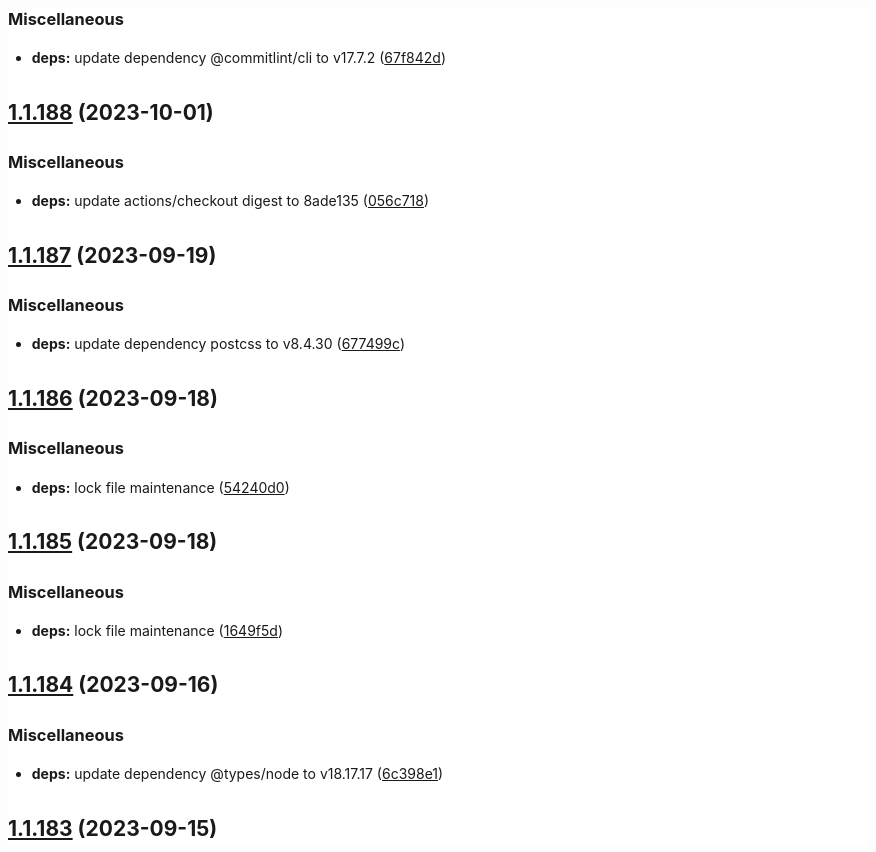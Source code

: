 
### Miscellaneous

* **deps:** update dependency @commitlint/cli to v17.7.2 ([67f842d](https://github.com/wayofdev/keywind/commit/67f842d780de7615088b398760800c76fdd7db97))

## [1.1.188](https://github.com/wayofdev/keywind/compare/v1.1.187...v1.1.188) (2023-10-01)


### Miscellaneous

* **deps:** update actions/checkout digest to 8ade135 ([056c718](https://github.com/wayofdev/keywind/commit/056c718c9a9b6fae91794a69cea59ff60b464fd3))

## [1.1.187](https://github.com/wayofdev/keywind/compare/v1.1.186...v1.1.187) (2023-09-19)


### Miscellaneous

* **deps:** update dependency postcss to v8.4.30 ([677499c](https://github.com/wayofdev/keywind/commit/677499c82a9578d4b23f8b4775816a47ca56b7fb))

## [1.1.186](https://github.com/wayofdev/keywind/compare/v1.1.185...v1.1.186) (2023-09-18)


### Miscellaneous

* **deps:** lock file maintenance ([54240d0](https://github.com/wayofdev/keywind/commit/54240d0429032b2b1c31c872a4fec250c782d44c))

## [1.1.185](https://github.com/wayofdev/keywind/compare/v1.1.184...v1.1.185) (2023-09-18)


### Miscellaneous

* **deps:** lock file maintenance ([1649f5d](https://github.com/wayofdev/keywind/commit/1649f5d07a5b95f05317b518d703c971bcfa8461))

## [1.1.184](https://github.com/wayofdev/keywind/compare/v1.1.183...v1.1.184) (2023-09-16)


### Miscellaneous

* **deps:** update dependency @types/node to v18.17.17 ([6c398e1](https://github.com/wayofdev/keywind/commit/6c398e1cfd3d34888bb82a06e323f86ba60191e4))

## [1.1.183](https://github.com/wayofdev/keywind/compare/v1.1.182...v1.1.183) (2023-09-15)
